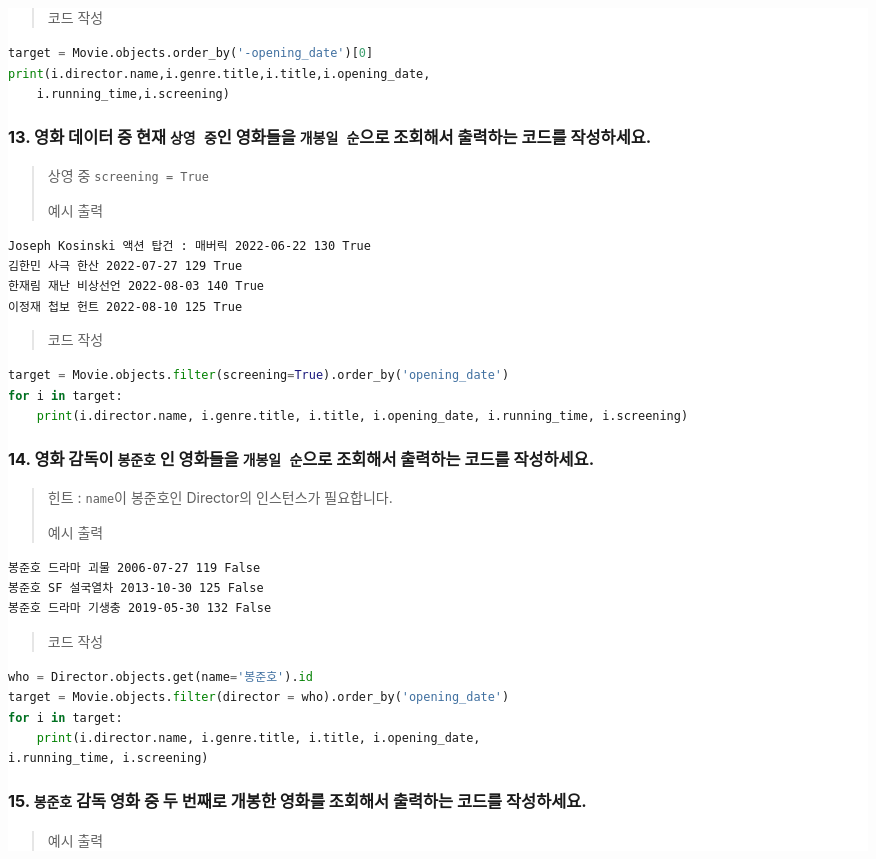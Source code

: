 > 코드 작성

```python
target = Movie.objects.order_by('-opening_date')[0]
print(i.director.name,i.genre.title,i.title,i.opening_date,
    i.running_time,i.screening)
```

### 13. 영화 데이터 중 현재 `상영 중`인 영화들을 `개봉일 순`으로 조회해서 출력하는 코드를 작성하세요.

> 상영 중 `screening = True`
> 
> 예시 출력

```
Joseph Kosinski 액션 탑건 : 매버릭 2022-06-22 130 True
김한민 사극 한산 2022-07-27 129 True
한재림 재난 비상선언 2022-08-03 140 True
이정재 첩보 헌트 2022-08-10 125 True
```

> 코드 작성

```python
target = Movie.objects.filter(screening=True).order_by('opening_date')
for i in target:
    print(i.director.name, i.genre.title, i.title, i.opening_date, i.running_time, i.screening)
```

### 14. 영화 감독이 `봉준호` 인 영화들을 `개봉일 순`으로 조회해서 출력하는 코드를 작성하세요.

> 힌트 : `name`이 봉준호인 Director의 인스턴스가 필요합니다.
> 
> 예시 출력

```
봉준호 드라마 괴물 2006-07-27 119 False
봉준호 SF 설국열차 2013-10-30 125 False
봉준호 드라마 기생충 2019-05-30 132 False
```

> 코드 작성

```python
who = Director.objects.get(name='봉준호').id
target = Movie.objects.filter(director = who).order_by('opening_date')
for i in target:
    print(i.director.name, i.genre.title, i.title, i.opening_date, 
i.running_time, i.screening)

```

### 15. `봉준호` 감독 영화 중 두 번째로 개봉한 영화를 조회해서 출력하는 코드를 작성하세요.

> 예시 출력
